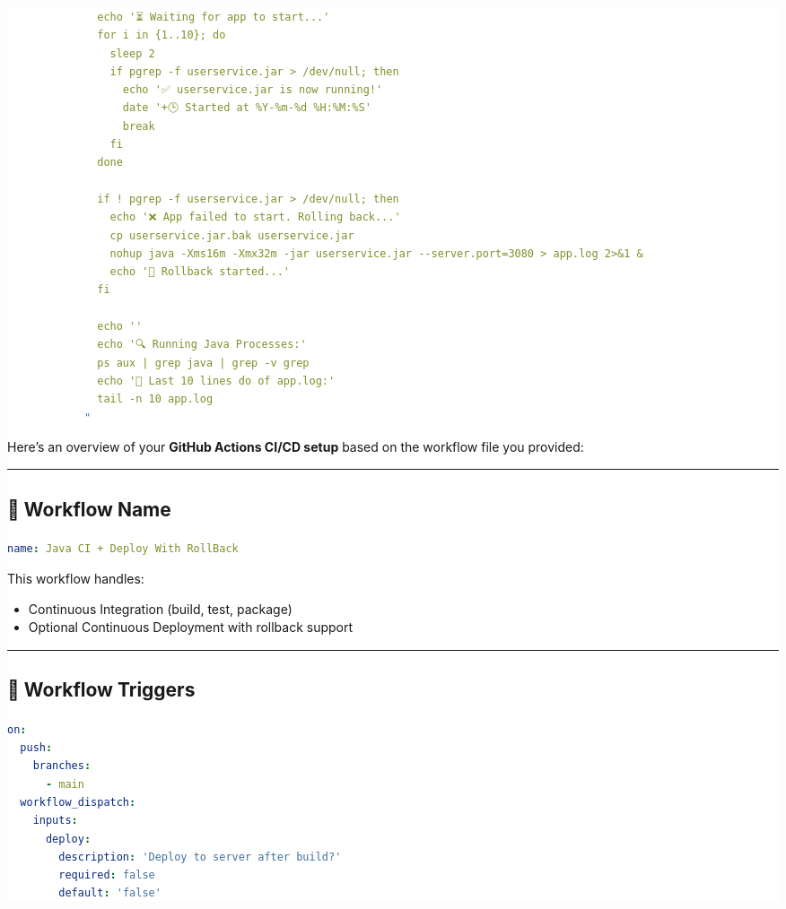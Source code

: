 ```yml
              echo '⏳ Waiting for app to start...'
              for i in {1..10}; do
                sleep 2
                if pgrep -f userservice.jar > /dev/null; then
                  echo '✅ userservice.jar is now running!'
                  date '+🕒 Started at %Y-%m-%d %H:%M:%S'
                  break
                fi
              done

              if ! pgrep -f userservice.jar > /dev/null; then
                echo '❌ App failed to start. Rolling back...'
                cp userservice.jar.bak userservice.jar
                nohup java -Xms16m -Xmx32m -jar userservice.jar --server.port=3080 > app.log 2>&1 &
                echo '🔁 Rollback started...'
              fi

              echo ''
              echo '🔍 Running Java Processes:'
              ps aux | grep java | grep -v grep
              echo '📄 Last 10 lines do of app.log:'
              tail -n 10 app.log
            "


```

Here’s an overview of your **GitHub Actions CI/CD setup** based on the workflow file you provided:

---

## 🧾 **Workflow Name**
```yaml
name: Java CI + Deploy With RollBack
```

This workflow handles:
- Continuous Integration (build, test, package)
- Optional Continuous Deployment with rollback support

---

## 🚀 **Workflow Triggers**

```yaml
on:
  push:
    branches:
      - main
  workflow_dispatch:
    inputs:
      deploy:
        description: 'Deploy to server after build?'
        required: false
        default: 'false'
```
